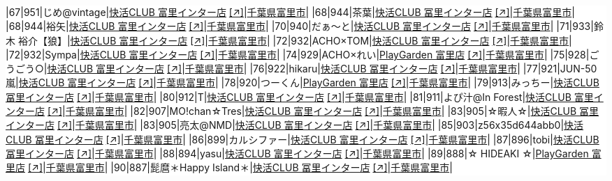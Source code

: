 |67|951|<span class="rank-name-dl">じめ@vintage</span>|<a href="/darts/rank/shops/9fcd0c2b6a0b8c2afec1ae84bb28bd87.html">快活CLUB 富里インター店</a> <a href="https://search.dartslive.com/jp/shop/9fcd0c2b6a0b8c2afec1ae84bb28bd87">[↗]</a>|<a href="/darts/rank/千葉県/富里市">千葉県富里市</a>|
|68|944|<span class="rank-name-pd">茶葉</span>|<a href="/darts/rank/shops/82823.html">快活CLUB 冨里インター店</a> <a href="https://vs.phoenixdarts.com/jp/shop/shopDetailInfo/s_82823?s_seq=82823">[↗]</a>|<a href="/darts/rank/千葉県/富里市">千葉県富里市</a>|
|68|944|<span class="rank-name-pd">裕矢</span>|<a href="/darts/rank/shops/82823.html">快活CLUB 富里インター店</a> <a href="https://vs.phoenixdarts.com/jp/shop/shopDetailInfo/s_82823?s_seq=82823">[↗]</a>|<a href="/darts/rank/千葉県/富里市">千葉県富里市</a>|
|70|940|<span class="rank-name-dl">だぁ〜と</span>|<a href="/darts/rank/shops/9fcd0c2b6a0b8c2afec1ae84bb28bd87.html">快活CLUB 富里インター店</a> <a href="https://search.dartslive.com/jp/shop/9fcd0c2b6a0b8c2afec1ae84bb28bd87">[↗]</a>|<a href="/darts/rank/千葉県/富里市">千葉県富里市</a>|
|71|933|<span class="rank-name-dl">鈴木 裕介【狼】</span>|<a href="/darts/rank/shops/9fcd0c2b6a0b8c2afec1ae84bb28bd87.html">快活CLUB 富里インター店</a> <a href="https://search.dartslive.com/jp/shop/9fcd0c2b6a0b8c2afec1ae84bb28bd87">[↗]</a>|<a href="/darts/rank/千葉県/富里市">千葉県富里市</a>|
|72|932|<span class="rank-name-dl">ACHO×TOM</span>|<a href="/darts/rank/shops/9fcd0c2b6a0b8c2afec1ae84bb28bd87.html">快活CLUB 富里インター店</a> <a href="https://search.dartslive.com/jp/shop/9fcd0c2b6a0b8c2afec1ae84bb28bd87">[↗]</a>|<a href="/darts/rank/千葉県/富里市">千葉県富里市</a>|
|72|932|<span class="rank-name-pd">Sympa</span>|<a href="/darts/rank/shops/82823.html">快活CLUB 富里インター店</a> <a href="https://vs.phoenixdarts.com/jp/shop/shopDetailInfo/s_82823?s_seq=82823">[↗]</a>|<a href="/darts/rank/千葉県/富里市">千葉県富里市</a>|
|74|929|<span class="rank-name-dl">ACHO×れい</span>|<a href="/darts/rank/shops/0d8d7866b1aa302ffec1ae84bb28bd87.html">PlayGarden 富里店</a> <a href="https://search.dartslive.com/jp/shop/0d8d7866b1aa302ffec1ae84bb28bd87">[↗]</a>|<a href="/darts/rank/千葉県/富里市">千葉県富里市</a>|
|75|928|<span class="rank-name-pd">ごうごう○</span>|<a href="/darts/rank/shops/82823.html">快活CLUB 富里インター店</a> <a href="https://vs.phoenixdarts.com/jp/shop/shopDetailInfo/s_82823?s_seq=82823">[↗]</a>|<a href="/darts/rank/千葉県/富里市">千葉県富里市</a>|
|76|922|<span class="rank-name-pd">hikaru</span>|<a href="/darts/rank/shops/82823.html">快活CLUB 冨里インター店</a> <a href="https://vs.phoenixdarts.com/jp/shop/shopDetailInfo/s_82823?s_seq=82823">[↗]</a>|<a href="/darts/rank/千葉県/富里市">千葉県富里市</a>|
|77|921|<span class="rank-name-pd">JUN-50嵐</span>|<a href="/darts/rank/shops/82823.html">快活CLUB 富里インター店</a> <a href="https://vs.phoenixdarts.com/jp/shop/shopDetailInfo/s_82823?s_seq=82823">[↗]</a>|<a href="/darts/rank/千葉県/富里市">千葉県富里市</a>|
|78|920|<span class="rank-name-dl">つーくん</span>|<a href="/darts/rank/shops/0d8d7866b1aa302ffec1ae84bb28bd87.html">PlayGarden 富里店</a> <a href="https://search.dartslive.com/jp/shop/0d8d7866b1aa302ffec1ae84bb28bd87">[↗]</a>|<a href="/darts/rank/千葉県/富里市">千葉県富里市</a>|
|79|913|<span class="rank-name-pd">みっちー</span>|<a href="/darts/rank/shops/82823.html">快活CLUB 冨里インター店</a> <a href="https://vs.phoenixdarts.com/jp/shop/shopDetailInfo/s_82823?s_seq=82823">[↗]</a>|<a href="/darts/rank/千葉県/富里市">千葉県富里市</a>|
|80|912|<span class="rank-name-dl">T</span>|<a href="/darts/rank/shops/9fcd0c2b6a0b8c2afec1ae84bb28bd87.html">快活CLUB 富里インター店</a> <a href="https://search.dartslive.com/jp/shop/9fcd0c2b6a0b8c2afec1ae84bb28bd87">[↗]</a>|<a href="/darts/rank/千葉県/富里市">千葉県富里市</a>|
|81|911|<span class="rank-name-pd">よぴ汁@In Forest</span>|<a href="/darts/rank/shops/82823.html">快活CLUB 富里インター店</a> <a href="https://vs.phoenixdarts.com/jp/shop/shopDetailInfo/s_82823?s_seq=82823">[↗]</a>|<a href="/darts/rank/千葉県/富里市">千葉県富里市</a>|
|82|907|<span class="rank-name-pd">MO!chan☆Tres</span>|<a href="/darts/rank/shops/82823.html">快活CLUB 富里インター店</a> <a href="https://vs.phoenixdarts.com/jp/shop/shopDetailInfo/s_82823?s_seq=82823">[↗]</a>|<a href="/darts/rank/千葉県/富里市">千葉県富里市</a>|
|83|905|<span class="rank-name-pd">☆暇人☆</span>|<a href="/darts/rank/shops/82823.html">快活CLUB 冨里インター店</a> <a href="https://vs.phoenixdarts.com/jp/shop/shopDetailInfo/s_82823?s_seq=82823">[↗]</a>|<a href="/darts/rank/千葉県/富里市">千葉県富里市</a>|
|83|905|<span class="rank-name-pd">亮太@NMD</span>|<a href="/darts/rank/shops/82823.html">快活CLUB 富里インター店</a> <a href="https://vs.phoenixdarts.com/jp/shop/shopDetailInfo/s_82823?s_seq=82823">[↗]</a>|<a href="/darts/rank/千葉県/富里市">千葉県富里市</a>|
|85|903|<span class="rank-name-pd">z56x35d644abb0</span>|<a href="/darts/rank/shops/82823.html">快活CLUB 冨里インター店</a> <a href="https://vs.phoenixdarts.com/jp/shop/shopDetailInfo/s_82823?s_seq=82823">[↗]</a>|<a href="/darts/rank/千葉県/富里市">千葉県富里市</a>|
|86|899|<span class="rank-name-pd">カルシファー</span>|<a href="/darts/rank/shops/82823.html">快活CLUB 富里インター店</a> <a href="https://vs.phoenixdarts.com/jp/shop/shopDetailInfo/s_82823?s_seq=82823">[↗]</a>|<a href="/darts/rank/千葉県/富里市">千葉県富里市</a>|
|87|896|<span class="rank-name-pd">tobi</span>|<a href="/darts/rank/shops/82823.html">快活CLUB 冨里インター店</a> <a href="https://vs.phoenixdarts.com/jp/shop/shopDetailInfo/s_82823?s_seq=82823">[↗]</a>|<a href="/darts/rank/千葉県/富里市">千葉県富里市</a>|
|88|894|<span class="rank-name-pd">yasu</span>|<a href="/darts/rank/shops/82823.html">快活CLUB 富里インター店</a> <a href="https://vs.phoenixdarts.com/jp/shop/shopDetailInfo/s_82823?s_seq=82823">[↗]</a>|<a href="/darts/rank/千葉県/富里市">千葉県富里市</a>|
|89|888|<span class="rank-name-dl">☆ HIDEAKI ☆</span>|<a href="/darts/rank/shops/0d8d7866b1aa302ffec1ae84bb28bd87.html">PlayGarden 富里店</a> <a href="https://search.dartslive.com/jp/shop/0d8d7866b1aa302ffec1ae84bb28bd87">[↗]</a>|<a href="/darts/rank/千葉県/富里市">千葉県富里市</a>|
|90|887|<span class="rank-name-pd">髭麿＊Happy Island＊</span>|<a href="/darts/rank/shops/82823.html">快活CLUB 冨里インター店</a> <a href="https://vs.phoenixdarts.com/jp/shop/shopDetailInfo/s_82823?s_seq=82823">[↗]</a>|<a href="/darts/rank/千葉県/富里市">千葉県富里市</a>|